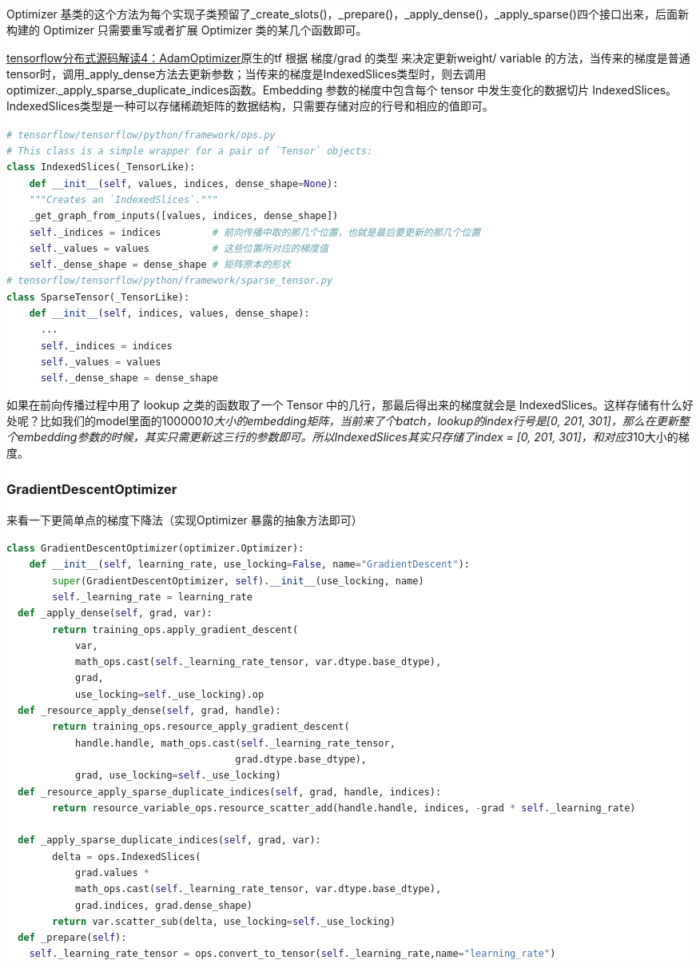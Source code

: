Optimizer 基类的这个方法为每个实现子类预留了_create_slots()，_prepare()，_apply_dense()，_apply_sparse()四个接口出来，后面新构建的 Optimizer 只需要重写或者扩展 Optimizer 类的某几个函数即可。

[tensorflow分布式源码解读4：AdamOptimizer](https://zhuanlan.zhihu.com/p/99071481)原生的tf 根据 梯度/grad 的类型 来决定更新weight/ variable 的方法，当传来的梯度是普通tensor时，调用_apply_dense方法去更新参数；当传来的梯度是IndexedSlices类型时，则去调用optimizer._apply_sparse_duplicate_indices函数。Embedding 参数的梯度中包含每个 tensor 中发生变化的数据切片 IndexedSlices。IndexedSlices类型是一种可以存储稀疏矩阵的数据结构，只需要存储对应的行号和相应的值即可。


```python
# tensorflow/tensorflow/python/framework/ops.py
# This class is a simple wrapper for a pair of `Tensor` objects:
class IndexedSlices(_TensorLike):
    def __init__(self, values, indices, dense_shape=None):
    """Creates an `IndexedSlices`."""
    _get_graph_from_inputs([values, indices, dense_shape])
    self._indices = indices         # 前向传播中取的那几个位置，也就是最后要更新的那几个位置
    self._values = values           # 这些位置所对应的梯度值
    self._dense_shape = dense_shape # 矩阵原本的形状
# tensorflow/tensorflow/python/framework/sparse_tensor.py
class SparseTensor(_TensorLike):
    def __init__(self, indices, values, dense_shape):
      ...
      self._indices = indices
      self._values = values
      self._dense_shape = dense_shape
```

如果在前向传播过程中用了 lookup 之类的函数取了一个 Tensor 中的几行，那最后得出来的梯度就会是 IndexedSlices。这样存储有什么好处呢？比如我们的model里面的100000*10大小的embedding矩阵，当前来了个batch，lookup的index行号是[0, 201, 301]，那么在更新整个embedding参数的时候，其实只需更新这三行的参数即可。所以IndexedSlices其实只存储了index = [0, 201, 301]，和对应3*10大小的梯度。

### GradientDescentOptimizer

来看一下更简单点的梯度下降法（实现Optimizer 暴露的抽象方法即可）

```python
class GradientDescentOptimizer(optimizer.Optimizer):
    def __init__(self, learning_rate, use_locking=False, name="GradientDescent"):
        super(GradientDescentOptimizer, self).__init__(use_locking, name)
        self._learning_rate = learning_rate
  def _apply_dense(self, grad, var):
        return training_ops.apply_gradient_descent(
            var,
            math_ops.cast(self._learning_rate_tensor, var.dtype.base_dtype),
            grad,
            use_locking=self._use_locking).op
  def _resource_apply_dense(self, grad, handle):
        return training_ops.resource_apply_gradient_descent(
            handle.handle, math_ops.cast(self._learning_rate_tensor,
                                        grad.dtype.base_dtype),
            grad, use_locking=self._use_locking)
  def _resource_apply_sparse_duplicate_indices(self, grad, handle, indices):
        return resource_variable_ops.resource_scatter_add(handle.handle, indices, -grad * self._learning_rate)

  def _apply_sparse_duplicate_indices(self, grad, var):
        delta = ops.IndexedSlices(
            grad.values *
            math_ops.cast(self._learning_rate_tensor, var.dtype.base_dtype),
            grad.indices, grad.dense_shape)
        return var.scatter_sub(delta, use_locking=self._use_locking)
  def _prepare(self):
    self._learning_rate_tensor = ops.convert_to_tensor(self._learning_rate,name="learning_rate")
```
